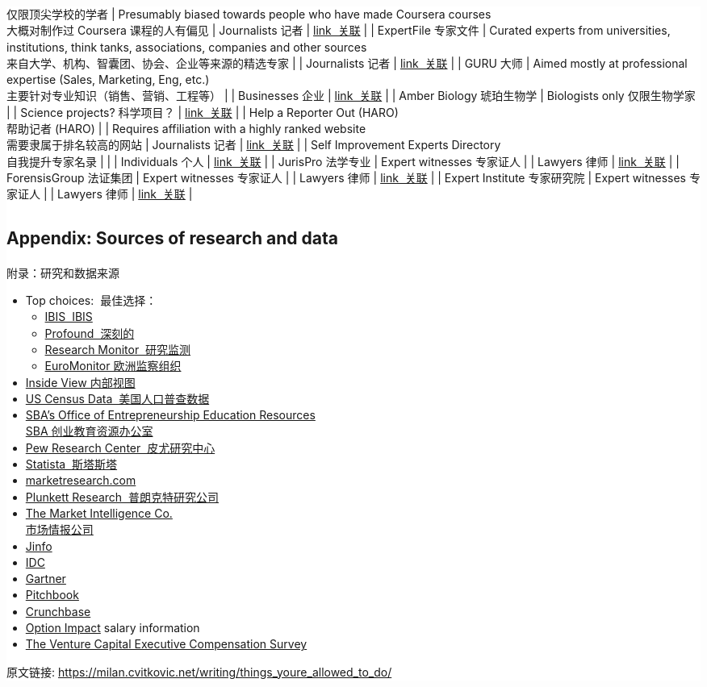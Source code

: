 仅限顶尖学校的学者 | Presumably biased towards people who have made Coursera courses  
大概对制作过 Coursera 课程的人有偏见 | Journalists 记者 | [link  关联](https://experts.coursera.org/) |
| ExpertFile 专家文件 | Curated experts from universities, institutions, think tanks, associations, companies and other sources  
来自大学、机构、智囊团、协会、企业等来源的精选专家 |  | Journalists 记者 | [link  关联](https://expertfile.com/) |
| GURU 大师 | Aimed mostly at professional expertise (Sales, Marketing, Eng, etc.)  
主要针对专业知识（销售、营销、工程等） |  | Businesses 企业 | [link  关联](https://www.guru.com/) |
| Amber Biology 琥珀生物学 | Biologists only 仅限生物学家 |  | Science projects? 科学项目？ | [link  关联](https://www.amberbiology.com/) |
| Help a Reporter Out (HARO)  
帮助记者 (HARO) |  | Requires affiliation with a highly ranked website  
需要隶属于排名较高的网站 | Journalists 记者 | [link  关联](https://www.helpareporter.com/) |
| Self Improvement Experts Directory  
自我提升专家名录 |  |  | Individuals 个人 | [link  关联](https://www.selfgrowth.com/experts.html) |
| JurisPro 法学专业 | Expert witnesses 专家证人 |  | Lawyers 律师 | [link  关联](https://www.jurispro.com/) |
| ForensisGroup 法证集团 | Expert witnesses 专家证人 |  | Lawyers 律师 | [link  关联](https://www.forensisgroup.com/) |
| Expert Institute 专家研究院 | Expert witnesses 专家证人 |  | Lawyers 律师 | [link  关联](https://www.expertinstitute.com/) |

## Appendix: Sources of research and data  
附录：研究和数据来源

-   Top choices:  最佳选择：
    -   [IBIS  IBIS](https://www.ibisworld.com/)
    -   [Profound  深刻的](https://profound.com/)
    -   [Research Monitor  研究监测](https://www.eifl.net/e-resources/research-monitor)
    -   [EuroMonitor 欧洲监察组织](https://www.euromonitor.com/store)
-   [Inside View 内部视图](https://www.insideview.com/)
-   [US Census Data  美国人口普查数据](https://www.census.gov/)
-   [SBA’s Office of Entrepreneurship Education Resources  
    SBA 创业教育资源办公室](https://www.sba.gov/offices/headquarters/oee/resources/2836)
-   [Pew Research Center  皮尤研究中心](http://www.pewresearch.org/)
-   [Statista  斯塔斯塔](https://www.statista.com/)
-   [marketresearch.com](https://www.marketresearch.com/)
-   [Plunkett Research  普朗克特研究公司](https://www.plunkettresearch.com/how-to-buy/)
-   [The Market Intelligence Co.  
    市场情报公司](https://market-intelligence.com.au/)
-   [Jinfo](https://www.jinfo.com/)
-   [IDC](https://www.idc.com/)
-   [Gartner](https://www.gartner.com/en)
-   [Pitchbook](https://pitchbook.com/)
-   [Crunchbase](https://www.crunchbase.com/)
-   [Option Impact](https://www.optionimpact.com/) salary information
-   [The Venture Capital Executive Compensation Survey](https://www.advanced-hr.com/VCECS)

原文链接: https://milan.cvitkovic.net/writing/things_youre_allowed_to_do/